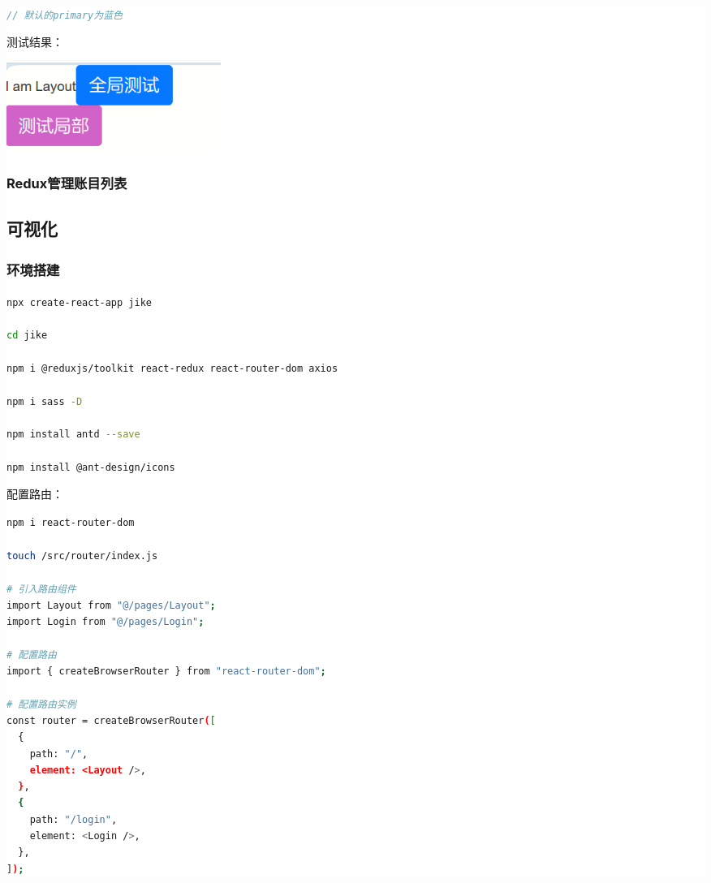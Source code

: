 ```jsx
// 默认的primary为蓝色
```

测试结果：

<img src="./assets/image-20241014112708081.png" alt="image-20241014112708081" style="zoom:80%;" />



### Redux管理账目列表





## 可视化

### 环境搭建

```sh
npx create-react-app jike

cd jike

npm i @reduxjs/toolkit react-redux react-router-dom axios 

npm i sass -D

npm install antd --save

npm install @ant-design/icons
```



配置路由：

```sh
npm i react-router-dom

touch /src/router/index.js

# 引入路由组件
import Layout from "@/pages/Layout";
import Login from "@/pages/Login";

# 配置路由
import { createBrowserRouter } from "react-router-dom";

# 配置路由实例
const router = createBrowserRouter([
  {
    path: "/",
    element: <Layout />,
  },
  {
    path: "/login",
    element: <Login />,
  },
]);

```